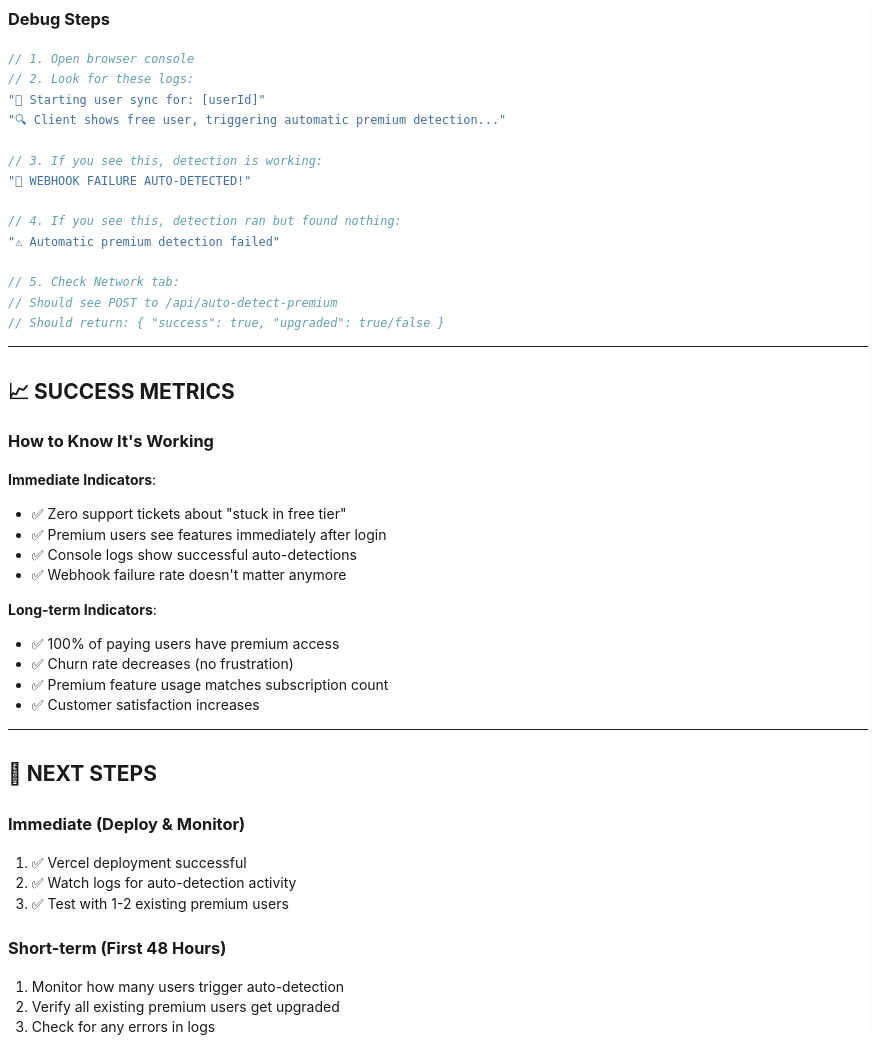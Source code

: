 ### **Debug Steps**

```typescript
// 1. Open browser console
// 2. Look for these logs:
"🔄 Starting user sync for: [userId]"
"🔍 Client shows free user, triggering automatic premium detection..."

// 3. If you see this, detection is working:
"🎉 WEBHOOK FAILURE AUTO-DETECTED!"

// 4. If you see this, detection ran but found nothing:
"⚠️ Automatic premium detection failed"

// 5. Check Network tab:
// Should see POST to /api/auto-detect-premium
// Should return: { "success": true, "upgraded": true/false }
```

---

## 📈 SUCCESS METRICS

### **How to Know It's Working**

**Immediate Indicators**:
- ✅ Zero support tickets about "stuck in free tier"
- ✅ Premium users see features immediately after login
- ✅ Console logs show successful auto-detections
- ✅ Webhook failure rate doesn't matter anymore

**Long-term Indicators**:
- ✅ 100% of paying users have premium access
- ✅ Churn rate decreases (no frustration)
- ✅ Premium feature usage matches subscription count
- ✅ Customer satisfaction increases

---

## 🎯 NEXT STEPS

### **Immediate** (Deploy & Monitor)
1. ✅ Vercel deployment successful
2. ✅ Watch logs for auto-detection activity
3. ✅ Test with 1-2 existing premium users

### **Short-term** (First 48 Hours)
1. Monitor how many users trigger auto-detection
2. Verify all existing premium users get upgraded
3. Check for any errors in logs
